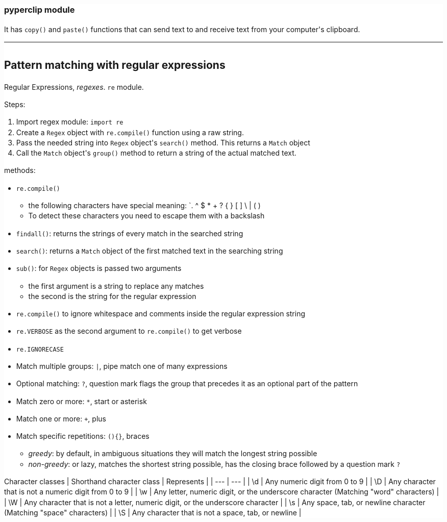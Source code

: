 ### pyperclip module
It has `copy()` and `paste()` functions that can send text to and receive text from your computer's clipboard.

------------------------------------------------------------------------------------------------------------------------------------------------------------------

## Pattern matching with regular expressions

Regular Expressions, *regexes*. `re` module.

Steps:
1. Import regex module: `import re`
2. Create a `Regex` object with `re.compile()` function using a raw string.
3. Pass the needed string into `Regex` object's `search()` method. This returns a `Match` object
4. Call the `Match` object's `group()` method to return a string of the actual matched text.

methods:
- `re.compile()`
  - the following characters have special meaning: `. ^ $ * + ? { } [ ] \ | ( )
  - To detect these characters you need to escape them with a backslash
- `findall()`: returns the strings of every match in the searched string
- `search()`: returns a `Match` object of the first matched text in the searching string
- `sub()`: for `Regex` objects is passed two arguments
  - the first argument is a string to replace any matches
  - the second is the string for the regular expression
- `re.compile()` to ignore whitespace and comments inside the regular expression string
- `re.VERBOSE` as the second argument to `re.compile()` to get verbose
- `re.IGNORECASE`

- Match multiple groups: `|`, pipe match one of many expressions
- Optional matching: `?`, question mark flags the group that precedes it as an optional part of the pattern
- Match zero or more: `*`, start or asterisk 
- Match one or more: `+`, plus
- Match specific repetitions: `(){}`, braces
  - *greedy*: by default, in ambiguous situations they will match the longest string possible
  - *non-greedy*: or lazy, matches the shortest string possible, has the closing brace followed by a question mark `?`

Character classes
| Shorthand character class | Represents |
| --- | --- |
| \d | Any numeric digit from 0 to 9 |
| \D | Any character that is not a numeric digit from 0 to 9 | 
| \w | Any letter, numeric digit, or the underscore character (Matching "word" characters) |
| \W | Any character that is not a letter, numeric digit, or the underscore character | 
| \s | Any space, tab, or newline character (Matching "space" characters) | 
| \S | Any character that is not a space, tab, or newline | 
